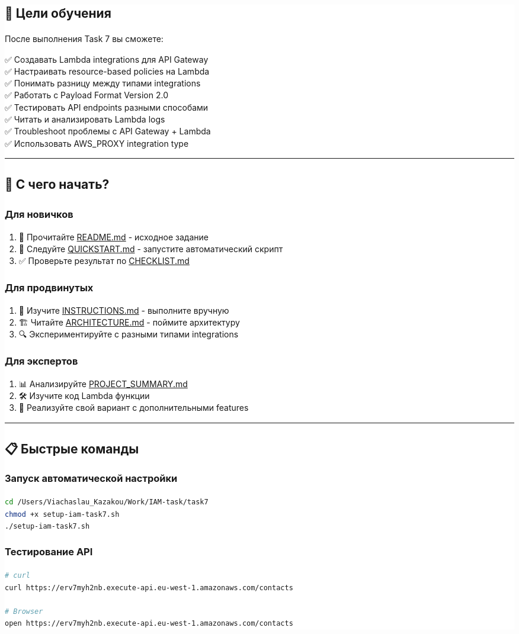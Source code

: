 
## 🎯 Цели обучения

После выполнения Task 7 вы сможете:

✅ Создавать Lambda integrations для API Gateway  
✅ Настраивать resource-based policies на Lambda  
✅ Понимать разницу между типами integrations  
✅ Работать с Payload Format Version 2.0  
✅ Тестировать API endpoints разными способами  
✅ Читать и анализировать Lambda logs  
✅ Troubleshoot проблемы с API Gateway + Lambda  
✅ Использовать AWS_PROXY integration type  

---

## 🚦 С чего начать?

### Для новичков
1. 📖 Прочитайте [README.md](./README.md) - исходное задание
2. 🚀 Следуйте [QUICKSTART.md](./QUICKSTART.md) - запустите автоматический скрипт
3. ✅ Проверьте результат по [CHECKLIST.md](./CHECKLIST.md)

### Для продвинутых
1. 📝 Изучите [INSTRUCTIONS.md](./INSTRUCTIONS.md) - выполните вручную
2. 🏗 Читайте [ARCHITECTURE.md](./ARCHITECTURE.md) - поймите архитектуру
3. 🔍 Экспериментируйте с разными типами integrations

### Для экспертов
1. 📊 Анализируйте [PROJECT_SUMMARY.md](./PROJECT_SUMMARY.md)
2. 🛠 Изучите код Lambda функции
3. 🎨 Реализуйте свой вариант с дополнительными features

---

## 📋 Быстрые команды

### Запуск автоматической настройки
```bash
cd /Users/Viachaslau_Kazakou/Work/IAM-task/task7
chmod +x setup-iam-task7.sh
./setup-iam-task7.sh
```

### Тестирование API
```bash
# curl
curl https://erv7myh2nb.execute-api.eu-west-1.amazonaws.com/contacts

# Browser
open https://erv7myh2nb.execute-api.eu-west-1.amazonaws.com/contacts
```
